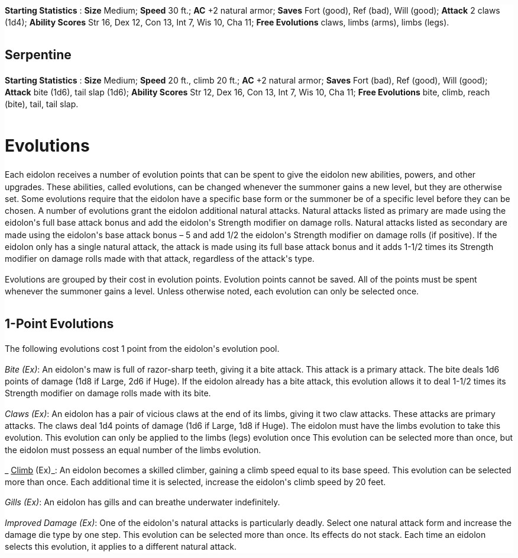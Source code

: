 **Starting Statistics** : **Size** Medium; **Speed** 30 ft.; **AC** +2 natural armor; **Saves** Fort (good), Ref (bad), Will (good); **Attack** 2 claws (1d4); **Ability Scores** Str 16, Dex 12, Con 13, Int 7, Wis 10, Cha 11; **Free Evolutions** claws, limbs (arms), limbs (legs).

## Serpentine

**Starting Statistics** : **Size** Medium; **Speed** 20 ft., climb 20 ft.; **AC** +2 natural armor; **Saves** Fort (bad), Ref (good), Will (good); **Attack** bite (1d6), tail slap (1d6); **Ability Scores** Str 12, Dex 16, Con 13, Int 7, Wis 10, Cha 11; **Free Evolutions** bite, climb, reach (bite), tail, tail slap.

# Evolutions

Each eidolon receives a number of evolution points that can be spent to give the eidolon new abilities, powers, and other upgrades. These abilities, called evolutions, can be changed whenever the summoner gains a new level, but they are otherwise set. Some evolutions require that the eidolon have a specific base form or the summoner be of a specific level before they can be chosen. A number of evolutions grant the eidolon additional natural attacks. Natural attacks listed as primary are made using the eidolon's full base attack bonus and add the eidolon's Strength modifier on damage rolls. Natural attacks listed as secondary are made using the eidolon's base attack bonus – 5 and add 1/2 the eidolon's Strength modifier on damage rolls (if positive). If the eidolon only has a single natural attack, the attack is made using its full base attack bonus and it adds 1-1/2 times its Strength modifier on damage rolls made with that attack, regardless of the attack's type.

Evolutions are grouped by their cost in evolution points. Evolution points cannot be saved. All of the points must be spent whenever the summoner gains a level. Unless otherwise noted, each evolution can only be selected once.

## 1-Point Evolutions

The following evolutions cost 1 point from the eidolon's evolution pool.

_Bite (Ex)_: An eidolon's maw is full of razor-sharp teeth, giving it a bite attack. This attack is a primary attack. The bite deals 1d6 points of damage (1d8 if Large, 2d6 if Huge). If the eidolon already has a bite attack, this evolution allows it to deal 1-1/2 times its Strength modifier on damage rolls made with its bite.

_Claws (Ex)_: An eidolon has a pair of vicious claws at the end of its limbs, giving it two claw attacks. These attacks are primary attacks. The claws deal 1d4 points of damage (1d6 if Large, 1d8 if Huge). The eidolon must have the limbs evolution to take this evolution. This evolution can only be applied to the limbs (legs) evolution once This evolution can be selected more than once, but the eidolon must possess an equal number of the limbs evolution.

_ [Climb](../../skills/climb.html#_climb) (Ex)_: An eidolon becomes a skilled climber, gaining a climb speed equal to its base speed. This evolution can be selected more than once. Each additional time it is selected, increase the eidolon's climb speed by 20 feet.

_Gills (Ex)_: An eidolon has gills and can breathe underwater indefinitely.

_Improved Damage (Ex)_: One of the eidolon's natural attacks is particularly deadly. Select one natural attack form and increase the damage die type by one step. This evolution can be selected more than once. Its effects do not stack. Each time an eidolon selects this evolution, it applies to a different natural attack.
